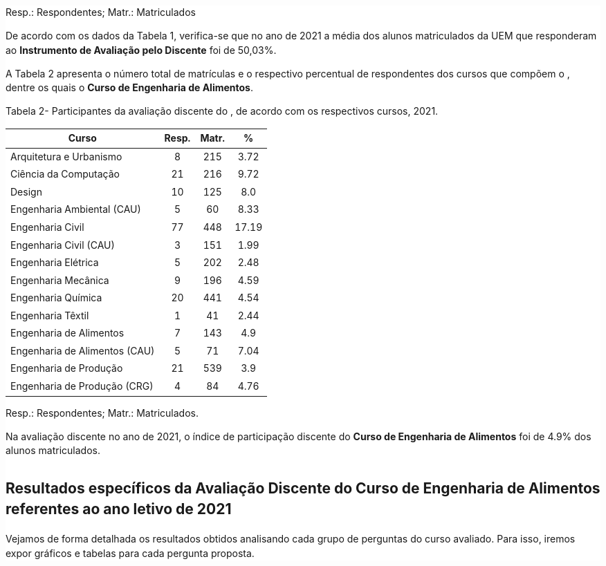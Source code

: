 
Resp.: Respondentes; Matr.: Matriculados

De acordo com os dados da Tabela 1, verifica-se que no ano de 2021 a média dos alunos matriculados da UEM que responderam ao **Instrumento de Avaliação pelo Discente** foi de 50,03%.

A Tabela 2 apresenta o número total de matrículas e o respectivo percentual de respondentes dos cursos que compõem o , dentre os quais o **Curso de Engenharia de Alimentos**.

Tabela 2- Participantes da avaliação discente do , de acordo com os respectivos cursos, 2021.

| Curso |  Resp. |Matr.|   %   | 
 |------|:-----:|:-----:|:---:| 
 | Arquitetura e Urbanismo| 8| 215| 3.72| 
| Ciência da Computação| 21| 216| 9.72| 
| Design| 10| 125| 8.0| 
| Engenharia Ambiental (CAU)| 5| 60| 8.33| 
| Engenharia Civil| 77| 448| 17.19| 
| Engenharia Civil (CAU)| 3| 151| 1.99| 
| Engenharia Elétrica| 5| 202| 2.48| 
| Engenharia Mecânica| 9| 196| 4.59| 
| Engenharia Química| 20| 441| 4.54| 
| Engenharia Têxtil| 1| 41| 2.44| 
| Engenharia de Alimentos| 7| 143| 4.9| 
| Engenharia de Alimentos (CAU)| 5| 71| 7.04| 
| Engenharia de Produção| 21| 539| 3.9| 
| Engenharia de Produção (CRG)| 4| 84| 4.76| 
 

Resp.: Respondentes; Matr.: Matriculados.

Na avaliação discente no ano de 2021, o índice de participação discente do **Curso de Engenharia de Alimentos** foi de 4.9% dos alunos matriculados.

[^1]: Os dados dessa e das demais tabelas apresentadas neste relatório têm como fonte as informações básicas das avaliações discentes de cada ano letivo no qual o instrumento foi aplicado pela CPA.

## Resultados específicos da Avaliação Discente do Curso de Engenharia de Alimentos referentes ao ano letivo de 2021


Vejamos de forma detalhada os resultados obtidos analisando cada grupo de perguntas do curso avaliado. Para isso, iremos expor gráficos e tabelas para cada pergunta proposta. 
 
 